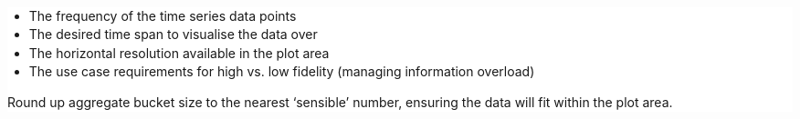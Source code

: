 * The frequency of the time series data points
* The desired time span to visualise the data over
* The horizontal resolution available in the plot area
* The use case requirements for high vs. low fidelity (managing information overload)

Round up aggregate bucket size to the nearest ‘sensible’ number, ensuring the data will fit within the plot area.